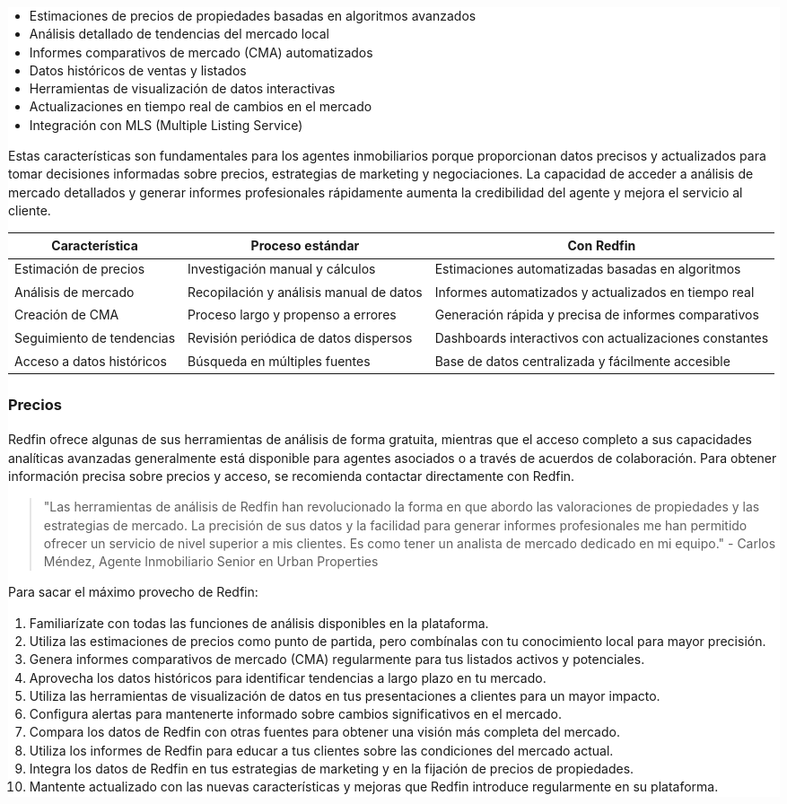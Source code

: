 - Estimaciones de precios de propiedades basadas en algoritmos avanzados
- Análisis detallado de tendencias del mercado local
- Informes comparativos de mercado (CMA) automatizados
- Datos históricos de ventas y listados
- Herramientas de visualización de datos interactivas
- Actualizaciones en tiempo real de cambios en el mercado
- Integración con MLS (Multiple Listing Service)

Estas características son fundamentales para los agentes inmobiliarios porque proporcionan datos precisos y actualizados para tomar decisiones informadas sobre precios, estrategias de marketing y negociaciones. La capacidad de acceder a análisis de mercado detallados y generar informes profesionales rápidamente aumenta la credibilidad del agente y mejora el servicio al cliente.

| Característica            | Proceso estándar                        | Con Redfin                                             |
| ------------------------- | --------------------------------------- | ------------------------------------------------------ |
| Estimación de precios     | Investigación manual y cálculos         | Estimaciones automatizadas basadas en algoritmos       |
| Análisis de mercado       | Recopilación y análisis manual de datos | Informes automatizados y actualizados en tiempo real   |
| Creación de CMA           | Proceso largo y propenso a errores      | Generación rápida y precisa de informes comparativos   |
| Seguimiento de tendencias | Revisión periódica de datos dispersos   | Dashboards interactivos con actualizaciones constantes |
| Acceso a datos históricos | Búsqueda en múltiples fuentes           | Base de datos centralizada y fácilmente accesible      |

### Precios

Redfin ofrece algunas de sus herramientas de análisis de forma gratuita, mientras que el acceso completo a sus capacidades analíticas avanzadas generalmente está disponible para agentes asociados o a través de acuerdos de colaboración. Para obtener información precisa sobre precios y acceso, se recomienda contactar directamente con Redfin.

> "Las herramientas de análisis de Redfin han revolucionado la forma en que abordo las valoraciones de propiedades y las estrategias de mercado. La precisión de sus datos y la facilidad para generar informes profesionales me han permitido ofrecer un servicio de nivel superior a mis clientes. Es como tener un analista de mercado dedicado en mi equipo." - Carlos Méndez, Agente Inmobiliario Senior en Urban Properties

Para sacar el máximo provecho de Redfin:

1. Familiarízate con todas las funciones de análisis disponibles en la plataforma.
2. Utiliza las estimaciones de precios como punto de partida, pero combínalas con tu conocimiento local para mayor precisión.
3. Genera informes comparativos de mercado (CMA) regularmente para tus listados activos y potenciales.
4. Aprovecha los datos históricos para identificar tendencias a largo plazo en tu mercado.
5. Utiliza las herramientas de visualización de datos en tus presentaciones a clientes para un mayor impacto.
6. Configura alertas para mantenerte informado sobre cambios significativos en el mercado.
7. Compara los datos de Redfin con otras fuentes para obtener una visión más completa del mercado.
8. Utiliza los informes de Redfin para educar a tus clientes sobre las condiciones del mercado actual.
9. Integra los datos de Redfin en tus estrategias de marketing y en la fijación de precios de propiedades.
10. Mantente actualizado con las nuevas características y mejoras que Redfin introduce regularmente en su plataforma.
